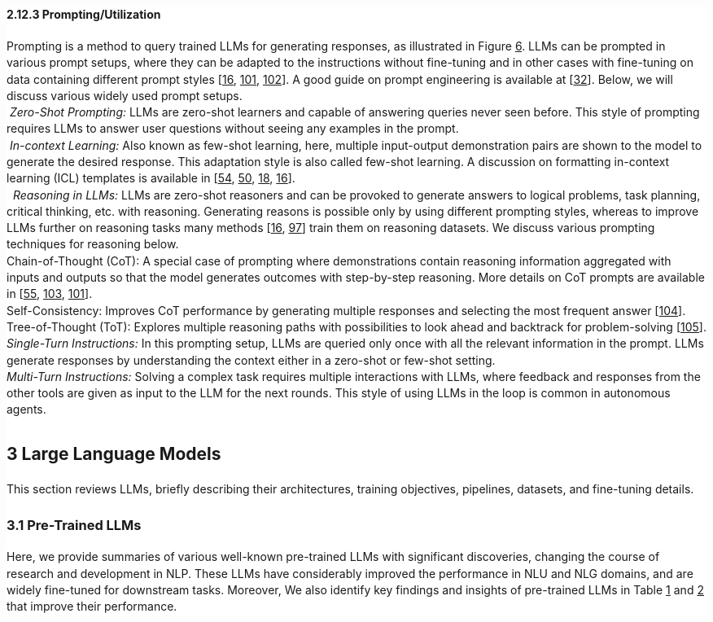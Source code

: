 #### 2.12.3 Prompting/Utilization

Prompting is a method to query trained LLMs for generating responses, as illustrated in Figure [6](https://arxiv.org/html/2307.06435v10#S2.F6 "Figure 6 ‣ 2.10 Pre-Training Objectives ‣ 2 Background ‣ A Comprehensive Overview of Large Language Models"). LLMs can be prompted in various prompt setups, where they can be adapted to the instructions without fine-tuning and in other cases with fine-tuning on data containing different prompt styles \[[16](https://arxiv.org/html/2307.06435v10#bib.bib16), [101](https://arxiv.org/html/2307.06435v10#bib.bib101), [102](https://arxiv.org/html/2307.06435v10#bib.bib102)\]. A good guide on prompt engineering is available at \[[32](https://arxiv.org/html/2307.06435v10#bib.bib32)\]. Below, we will discuss various widely used prompt setups.  
 _Zero-Shot Prompting:_ LLMs are zero-shot learners and capable of answering queries never seen before. This style of prompting requires LLMs to answer user questions without seeing any examples in the prompt.  
 _In-context Learning:_ Also known as few-shot learning, here, multiple input-output demonstration pairs are shown to the model to generate the desired response. This adaptation style is also called few-shot learning. A discussion on formatting in-context learning (ICL) templates is available in \[[54](https://arxiv.org/html/2307.06435v10#bib.bib54), [50](https://arxiv.org/html/2307.06435v10#bib.bib50), [18](https://arxiv.org/html/2307.06435v10#bib.bib18), [16](https://arxiv.org/html/2307.06435v10#bib.bib16)\].  
  _Reasoning in LLMs:_ LLMs are zero-shot reasoners and can be provoked to generate answers to logical problems, task planning, critical thinking, etc. with reasoning. Generating reasons is possible only by using different prompting styles, whereas to improve LLMs further on reasoning tasks many methods \[[16](https://arxiv.org/html/2307.06435v10#bib.bib16), [97](https://arxiv.org/html/2307.06435v10#bib.bib97)\] train them on reasoning datasets. We discuss various prompting techniques for reasoning below.  
Chain-of-Thought (CoT): A special case of prompting where demonstrations contain reasoning information aggregated with inputs and outputs so that the model generates outcomes with step-by-step reasoning. More details on CoT prompts are available in \[[55](https://arxiv.org/html/2307.06435v10#bib.bib55), [103](https://arxiv.org/html/2307.06435v10#bib.bib103), [101](https://arxiv.org/html/2307.06435v10#bib.bib101)\].  
Self-Consistency: Improves CoT performance by generating multiple responses and selecting the most frequent answer \[[104](https://arxiv.org/html/2307.06435v10#bib.bib104)\].  
Tree-of-Thought (ToT): Explores multiple reasoning paths with possibilities to look ahead and backtrack for problem-solving \[[105](https://arxiv.org/html/2307.06435v10#bib.bib105)\].  
_Single-Turn Instructions:_ In this prompting setup, LLMs are queried only once with all the relevant information in the prompt. LLMs generate responses by understanding the context either in a zero-shot or few-shot setting.  
_Multi-Turn Instructions:_ Solving a complex task requires multiple interactions with LLMs, where feedback and responses from the other tools are given as input to the LLM for the next rounds. This style of using LLMs in the loop is common in autonomous agents.

## 3 Large Language Models

This section reviews LLMs, briefly describing their architectures, training objectives, pipelines, datasets, and fine-tuning details.

### 3.1 Pre-Trained LLMs

Here, we provide summaries of various well-known pre-trained LLMs with significant discoveries, changing the course of research and development in NLP. These LLMs have considerably improved the performance in NLU and NLG domains, and are widely fine-tuned for downstream tasks. Moreover, We also identify key findings and insights of pre-trained LLMs in Table [1](https://arxiv.org/html/2307.06435v10#S3.T1 "Table 1 ‣ 3.1.5 Finance ‣ 3.1 Pre-Trained LLMs ‣ 3 Large Language Models ‣ A Comprehensive Overview of Large Language Models") and [2](https://arxiv.org/html/2307.06435v10#S3.T2 "Table 2 ‣ 3.1.5 Finance ‣ 3.1 Pre-Trained LLMs ‣ 3 Large Language Models ‣ A Comprehensive Overview of Large Language Models") that improve their performance.
